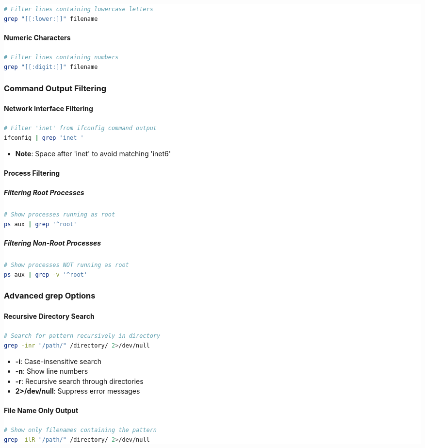 ```bash
# Filter lines containing lowercase letters
grep "[[:lower:]]" filename
```

#### Numeric Characters

```bash
# Filter lines containing numbers
grep "[[:digit:]]" filename
```

### Command Output Filtering

#### Network Interface Filtering

```bash
# Filter 'inet' from ifconfig command output
ifconfig | grep 'inet '
```

- **Note**: Space after 'inet' to avoid matching 'inet6'

#### Process Filtering

##### Filtering Root Processes

```bash
# Show processes running as root
ps aux | grep '^root'
```

##### Filtering Non-Root Processes

```bash
# Show processes NOT running as root
ps aux | grep -v '^root'
```

### Advanced grep Options

#### Recursive Directory Search

```bash
# Search for pattern recursively in directory
grep -inr "/path/" /directory/ 2>/dev/null
```

- **-i**: Case-insensitive search
- **-n**: Show line numbers
- **-r**: Recursive search through directories
- **2>/dev/null**: Suppress error messages

#### File Name Only Output

```bash
# Show only filenames containing the pattern
grep -ilR "/path/" /directory/ 2>/dev/null
```
